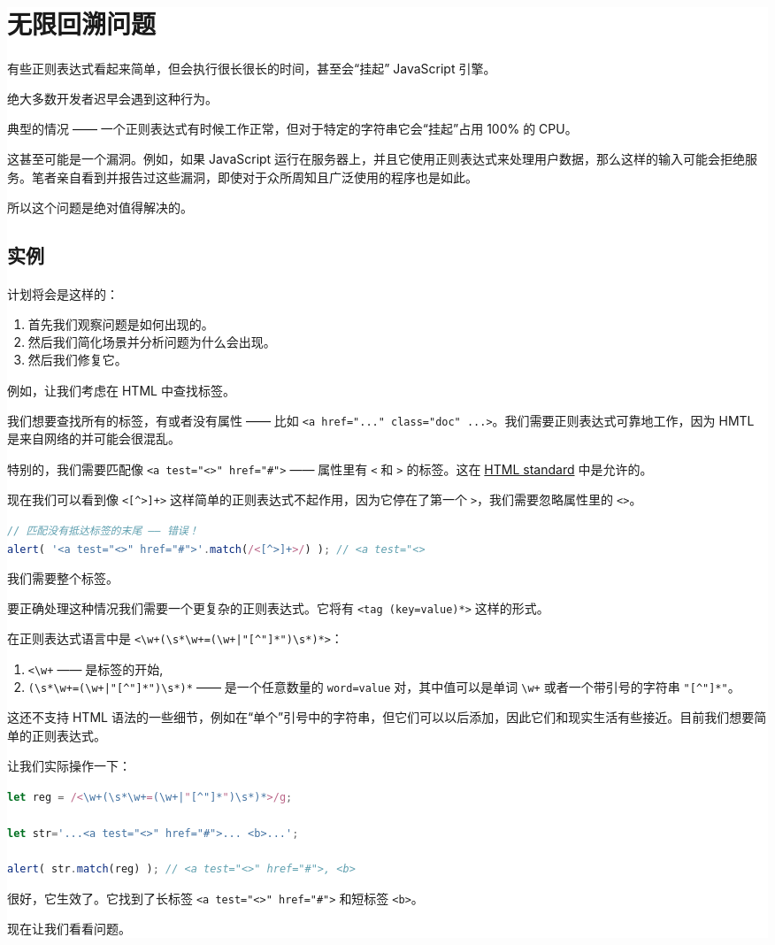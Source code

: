 # 无限回溯问题

有些正则表达式看起来简单，但会执行很长很长的时间，甚至会“挂起” JavaScript 引擎。

绝大多数开发者迟早会遇到这种行为。

典型的情况 —— 一个正则表达式有时候工作正常，但对于特定的字符串它会“挂起”占用 100% 的 CPU。

这甚至可能是一个漏洞。例如，如果 JavaScript 运行在服务器上，并且它使用正则表达式来处理用户数据，那么这样的输入可能会拒绝服务。笔者亲自看到并报告过这些漏洞，即使对于众所周知且广泛使用的程序也是如此。

所以这个问题是绝对值得解决的。

## 实例

计划将会是这样的：

1. 首先我们观察问题是如何出现的。
2. 然后我们简化场景并分析问题为什么会出现。
3. 然后我们修复它。

例如，让我们考虑在 HTML 中查找标签。

我们想要查找所有的标签，有或者没有属性 —— 比如 `<a href="..." class="doc" ...>`。我们需要正则表达式可靠地工作，因为 HMTL 是来自网络的并可能会很混乱。

特别的，我们需要匹配像 `<a test="<>" href="#">` —— 属性里有 `<` 和 `>` 的标签。这在 [HTML standard](https://html.spec.whatwg.org/multipage/syntax.html#syntax-attributes) 中是允许的。

现在我们可以看到像 `<[^>]+>` 这样简单的正则表达式不起作用，因为它停在了第一个 `>`，我们需要忽略属性里的 `<>`。

```js run
// 匹配没有抵达标签的末尾 —— 错误！
alert( '<a test="<>" href="#">'.match(/<[^>]+>/) ); // <a test="<>
```

我们需要整个标签。

要正确处理这种情况我们需要一个更复杂的正则表达式。它将有 `<tag (key=value)*>` 这样的形式。

在正则表达式语言中是 `<\w+(\s*\w+=(\w+|"[^"]*")\s*)*>`：

1. `<\w+` —— 是标签的开始,
2. `(\s*\w+=(\w+|"[^"]*")\s*)*` —— 是一个任意数量的 `word=value` 对，其中值可以是单词 `\w+` 或者一个带引号的字符串 `"[^"]*"`。

这还不支持 HTML 语法的一些细节，例如在“单个”引号中的字符串，但它们可以以后添加，因此它们和现实生活有些接近。目前我们想要简单的正则表达式。

让我们实际操作一下：

```js run
let reg = /<\w+(\s*\w+=(\w+|"[^"]*")\s*)*>/g;

let str='...<a test="<>" href="#">... <b>...';

alert( str.match(reg) ); // <a test="<>" href="#">, <b>
```

很好，它生效了。它找到了长标签 `<a test="<>" href="#">` 和短标签 `<b>`。

现在让我们看看问题。
